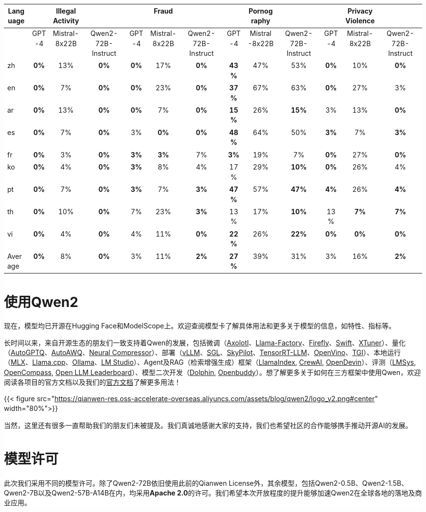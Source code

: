 | Language |  | Illegal Activity |  |  | Fraud |  |  | Pornography |  |  | Privacy Violence |  |
|---|:---:|:---:|:---:|:---:|:---:|:---:|:---:|:---:|:---:|:---:|:---:|:---:|
|  | GPT-4 | Mistral-8x22B | Qwen2-72B-Instruct | GPT-4 | Mistral-8x22B | Qwen2-72B-Instruct | GPT-4 | Mistral-8x22B | Qwen2-72B-Instruct | GPT-4 | Mistral-8x22B | Qwen2-72B-Instruct |
| zh | **0%** | 13% | **0%** | **0%** | 17% | **0%** | **43%** | 47% | 53% | **0%** | 10% | **0%** |
| en | **0%** | 7% | **0%** | **0%** | 23% | **0%** | **37%** | 67% | 63% | **0%** | 27% | 3% |
| ar | **0%** | 13% | **0%** | **0%** | 7% | **0%** | **15%** | 26% | **15%** | 3% | 13% | **0%** |
| es | **0%** | 7% | **0%** | 3% | **0%** | **0%** | **48%** | 64% | 50% | **3%** | 7% | **3%** |
| fr | **0%** | 3% | **0%** | **3%** | **3%** | 7% | **3%** | 19% | 7% | **0%** | 27% | **0%** |
| ko | **0%** | 4% | **0%** | **3%** | 8% | 4% | 17% | 29% | **10%** | **0%** | 26% | 4% |
| pt | **0%** | 7% | **0%** | **3%** | 7% | **3%** | **47%** | 57% | **47%** | **4%** | 26% | **4%** |
| th | **0%** | 10% | **0%** | 7% | 23% | **3%** | 13% | 17% | **10%** | 13% | **7%** | **7%** |
| vi | **0%** | 4% | **0%** | 4% | 11% | **0%** | **22%** | 26% | **22%** | **0%** | **0%** | **0%** |
| Average | **0%** | 8% | **0%** | 3% | 11% | **2%** | **27%** | 39% | 31% | 3% | 16% | **2%** |

# 使用Qwen2

现在，模型均已开源在Hugging Face和ModelScope上。欢迎查阅模型卡了解具体用法和更多关于模型的信息，如特性、指标等。

长时间以来，来自开源生态的朋友们一致支持着Qwen的发展，包括微调（[Axolotl](https://github.com/OpenAccess-AI-Collective/axolotl)、[Llama-Factory](https://github.com/hiyouga/LLaMA-Factory)、[Firefly](https://github.com/yangjianxin1/Firefly)、[Swift](https://github.com/modelscope/swift)、[XTuner](https://github.com/InternLM/xtuner)）、量化（[AutoGPTQ](https://github.com/AutoGPTQ/AutoGPTQ)、[AutoAWQ](https://github.com/casper-hansen/AutoAWQ)、[Neural Compressor](https://github.com/intel/neural-compressor)）、部署（[vLLM](https://github.com/vllm-project/vllm)、[SGL](https://github.com/sgl-project/sglang)、[SkyPilot](https://github.com/skypilot-org/skypilot)、[TensorRT-LLM](https://github.com/NVIDIA/TensorRT-LLM)、[OpenVino](https://github.com/openvinotoolkit/openvino)、[TGI](https://github.com/huggingface/text-generation-inference)）、本地运行（[MLX](https://github.com/ml-explore/mlx)、[Llama.cpp](https://github.com/ggerganov/llama.cpp)、[Ollama](https://ollama.com/)、[LM Studio](https://lmstudio.ai/)）、Agent及RAG（检索增强生成）框架（[LlamaIndex](https://www.llamaindex.ai/), [CrewAI](https://www.crewai.com/), [OpenDevin](https://github.com/OpenDevin/OpenDevin/)）、评测（[LMSys](https://lmsys.org/), [OpenCompass](https://opencompass.org.cn/home), [Open LLM Leaderboard](https://huggingface.co/spaces/HuggingFaceH4/open_llm_leaderboard)）、模型二次开发（[Dolphin](https://huggingface.co/cognitivecomputations), [Openbuddy](https://github.com/OpenBuddy/OpenBuddy)）。想了解更多关于如何在三方框架中使用Qwen，欢迎阅读各项目的官方文档以及我们的[官方文档](https://qwen.readthedocs.io/en/latest/)了解更多用法！


{{< figure src="https://qianwen-res.oss-accelerate-overseas.aliyuncs.com/assets/blog/qwen2/logo_v2.png#center" width="80%">}}

当然，这里还有很多一直帮助我们的朋友们未被提及。我们真诚地感谢大家的支持，我们也希望社区的合作能够携手推动开源AI的发展。


# 模型许可

此次我们采用不同的模型许可。除了Qwen2-72B依旧使用此前的Qianwen License外，其余模型，包括Qwen2-0.5B、Qwen2-1.5B、Qwen2-7B以及Qwen2-57B-A14B在内，均采用**Apache 2.0**的许可。我们希望本次开放程度的提升能够加速Qwen2在全球各地的落地及商业应用。

